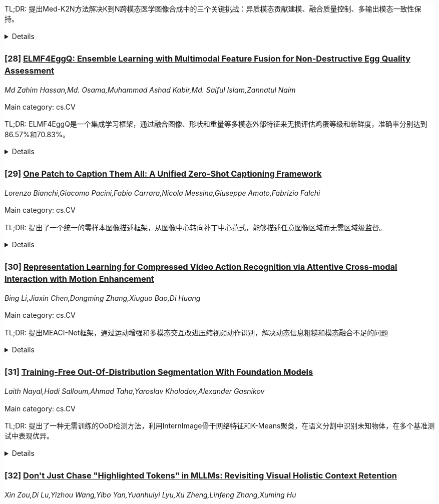 TL;DR: 提出Med-K2N方法解决K到N跨模态医学图像合成中的三个关键挑战：异质模态贡献建模、融合质量控制、多输出模态一致性保持。


<details><summary>Details</summary></details>


### [28] [ELMF4EggQ: Ensemble Learning with Multimodal Feature Fusion for Non-Destructive Egg Quality Assessment](https://arxiv.org/abs/2510.02876)
*Md Zahim Hassan,Md. Osama,Muhammad Ashad Kabir,Md. Saiful Islam,Zannatul Naim*

Main category: cs.CV

TL;DR: ELMF4EggQ是一个集成学习框架，通过融合图像、形状和重量等多模态外部特征来无损评估鸡蛋等级和新鲜度，准确率分别达到86.57%和70.83%。


<details><summary>Details</summary></details>


### [29] [One Patch to Caption Them All: A Unified Zero-Shot Captioning Framework](https://arxiv.org/abs/2510.02898)
*Lorenzo Bianchi,Giacomo Pacini,Fabio Carrara,Nicola Messina,Giuseppe Amato,Fabrizio Falchi*

Main category: cs.CV

TL;DR: 提出了一个统一的零样本图像描述框架，从图像中心转向补丁中心范式，能够描述任意图像区域而无需区域级监督。


<details><summary>Details</summary></details>


### [30] [Representation Learning for Compressed Video Action Recognition via Attentive Cross-modal Interaction with Motion Enhancement](https://arxiv.org/abs/2205.03569)
*Bing Li,Jiaxin Chen,Dongming Zhang,Xiuguo Bao,Di Huang*

Main category: cs.CV

TL;DR: 提出MEACI-Net框架，通过运动增强和多模态交互改进压缩视频动作识别，解决动态信息粗糙和模态融合不足的问题


<details><summary>Details</summary></details>


### [31] [Training-Free Out-Of-Distribution Segmentation With Foundation Models](https://arxiv.org/abs/2510.02909)
*Laith Nayal,Hadi Salloum,Ahmad Taha,Yaroslav Kholodov,Alexander Gasnikov*

Main category: cs.CV

TL;DR: 提出了一种无需训练的OoD检测方法，利用InternImage骨干网络特征和K-Means聚类，在语义分割中识别未知物体，在多个基准测试中表现优异。


<details><summary>Details</summary></details>


### [32] [Don't Just Chase "Highlighted Tokens" in MLLMs: Revisiting Visual Holistic Context Retention](https://arxiv.org/abs/2510.02912)
*Xin Zou,Di Lu,Yizhou Wang,Yibo Yan,Yuanhuiyi Lyu,Xu Zheng,Linfeng Zhang,Xuming Hu*
